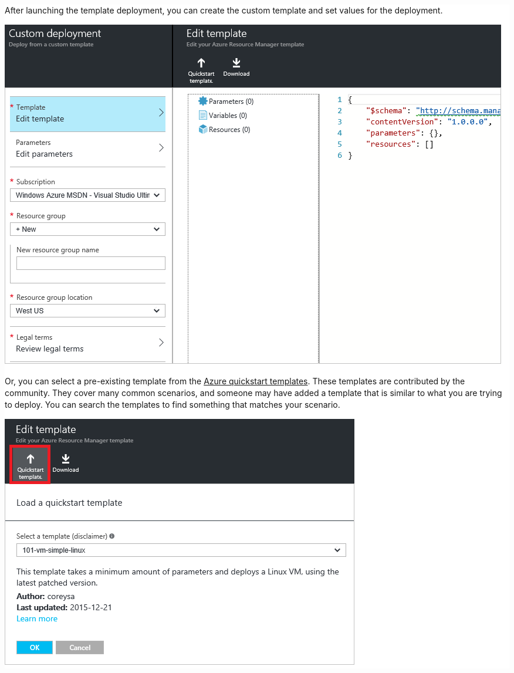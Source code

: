 After launching the template deployment, you can create the custom template and set values for the deployment.

![create template](./media/resource-group-portal/show-custom-template.png)

Or, you can select a pre-existing template from the [Azure quickstart templates](https://azure.microsoft.com/documentation/templates/). These templates are contributed by the community. They cover many common scenarios, and 
someone may have added a template that is similar to what you are trying to deploy. You can search the templates to find something that matches your scenario.

![select quickstart template](./media/resource-group-portal/select-quickstart-template.png)
